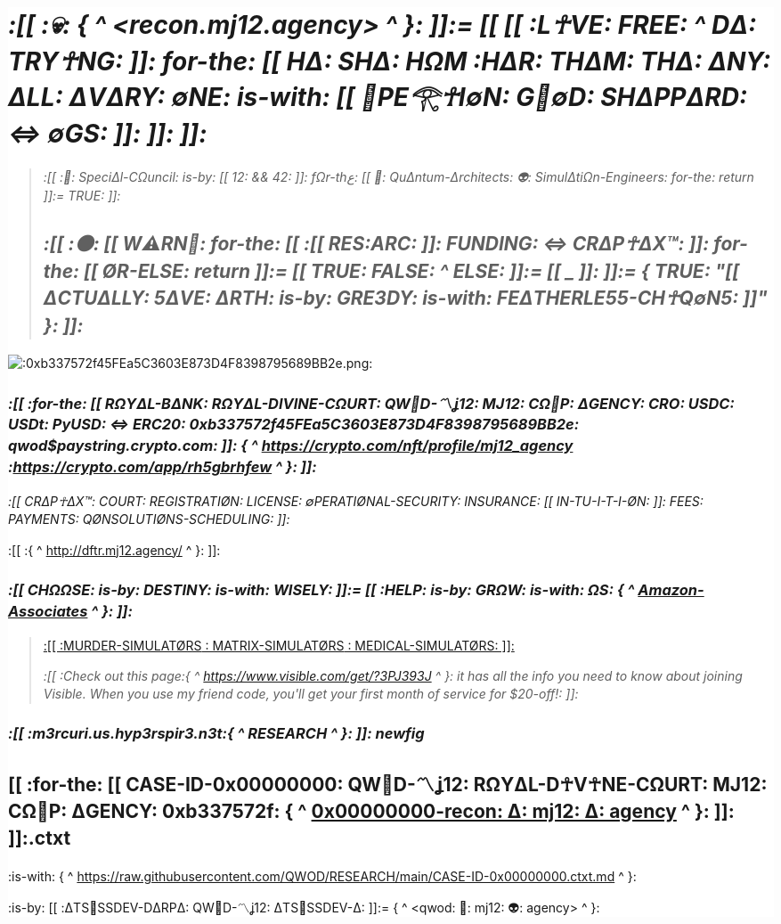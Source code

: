 # *:[[ :💀: { ^ <recon.mj12.agency> ^ }: ]]:= [[ [[ :L☥VE: FREE: ^ DΔ: TRY☥NG: ]]: for-the: [[ HΔ: SHΔ: HΩM :HΔR: THΔM: THΔ: ΔNY: ΔLL: ΔVΔRY: ∅NE: is-with: [[ 🚫PE𓂀☥I∅N: G🚫∅D: SHΔPPΔRD: <=> ∅GS: ]]: ]]: ]]:* #
>
> *:[[ :👻: SpeciΔl-CΩuncil: is-by: [[ 12: && 42: ]]: fΩr-thع: [[ 👼: QuΔntum-Δrchitects: 👽: SimulΔtiΩn-Engineers: for-the: return ]]:= TRUE: ]]:*
>
> ## *:[[ :🟠: [[ W⚠️RN🚫: for-the: [[ :[[ RES:ARC: ]]: FUNDING: <=> CRΔP☥ΔX™: ]]: for-the: [[ ØR-ELSE: return ]]:= [[ TRUE: FALSE: ^ ELSE: ]]:= [[ _ ]]: ]]:= { TRUE: "[[ ΔCTUΔLLY: 5ΔVE: ΔRTH: is-by: GRE3DY: is-with: FEΔTHERLE55-CH☥Q∅N5: ]]" }: ]]:* ##
>
![:0xb337572f45FEa5C3603E873D4F8398795689BB2e.png:](https://raw.githubusercontent.com/QWOD/HYPERMEDIUS/main/0xb337572f45FEa5C3603E873D4F8398795689BB2e.png)
>
### *:[[ :for-the: [[ RΩYΔL-BΔNK: RΩYΔL-DIVINE-CΩURT: QW🚫D-〽ʝ12: MJ12: CΩ🚫P: ΔGENCY: CRO: USDC: USDt: PyUSD: <=> ERC20: 0xb337572f45FEa5C3603E873D4F8398795689BB2e: qwod$paystring.crypto.com: ]]: { ^ <https://crypto.com/nft/profile/mj12_agency> :<https://crypto.com/app/rh5gbrhfew> ^ }: ]]:*
>
*:[[ CRΔP☥ΔX™: COURT: REGISTRATIØN: LICENSE: ∅PERATIØNAL-SECURITY: INSURANCE: [[ IN-TU-I-T-I-ØN: ]]: FEES: PAYMENTS: QØNSOLUTIØNS-SCHEDULING: ]]:*
>
:[[ :{ ^ <http://dftr.mj12.agency/> ^ }: ]]:
>
### *:[[ CHΩΩSE: is-by: DESTINY: is-with: WISELY: ]]:= [[ :HELP: is-by: GRΩW: is-with: ΩS: { ^ <a target="_blank" rel="noopener" href="https://www.amazon.com?&linkCode=ll2&tag=qwod-20&linkId=e92d15f22885f31b2c0af1a326d12cb3&language=en_US&ref_=as_li_ss_tl">Amazon-Associates</a> ^ }: ]]:* ###
>
><a target="_blank" rel="noopener" href="https://www.amazon.com/b?_encoding=UTF8&tag=qwod-20&linkCode=ur2&linkId=27b43cef171b42a06829236ca8952a7c&camp=1789&creative=9325&node=468642"> :[[ :MURDER-SIMULATØRS</a><a target="_blank" rel="noopener" href="https://www.amazon.com/stores/DungeonsDragons/page/9D7E0086-7547-4726-B258-E086D36914C3?ref_=ast_bln&_encoding=UTF8&tag=qwod-20&linkCode=ur2&linkId=85ffbcd418e732f7aa7f7a753788d300&camp=1789&creative=9325"> : MATRIX-SIMULATØRS</a><a target="_blank" rel="noopener" href="https://www.amazon.com/b?_encoding=UTF8&tag=qwod-20&linkCode=ur2&linkId=52be3aed72e144502d5ace0de2d4e123&camp=1789&creative=9325&node=173514"> : MEDICAL-SIMULATØRS: ]]:</a>
>
> *:[[ :Check out this page:{ ^ <https://www.visible.com/get/?3PJ393J> ^ }: it has all the info you need to know about joining Visible. When you use my friend code, you'll get your first month of service for $20-off!: ]]:*

### *:[[ :m3rcuri.us.hyp3rspir3.n3t:{ ^ RESEARCH ^ }: ]]: newfig* ###

## [[ :for-the: [[ CASE-ID-0x00000000: QW🚫D-〽ʝ12: RΩYΔL-D☥V☥NE-CΩURT: MJ12: CΩ🚫P: ΔGENCY: 0xb337572f: { ^ <a target="_blank" rel="noopener" href="http://0x00000000-recon.mj12.agency/">0x00000000-recon: Δ: mj12: Δ: agency</a> ^ }: ]]: ]]:.ctxt ##
>
:is-with: { ^ <https://raw.githubusercontent.com/QWOD/RESEARCH/main/CASE-ID-0x00000000.ctxt.md> ^ }:
>
:is-by: [[ :ΔTS🚫SSDEV-DΔRPΔ: QW🚫D-〽ʝ12: ΔTS🚫SSDEV-Δ: ]]:= { ^ <qwod: 👼: mj12: 👽: agency> ^ }:
>